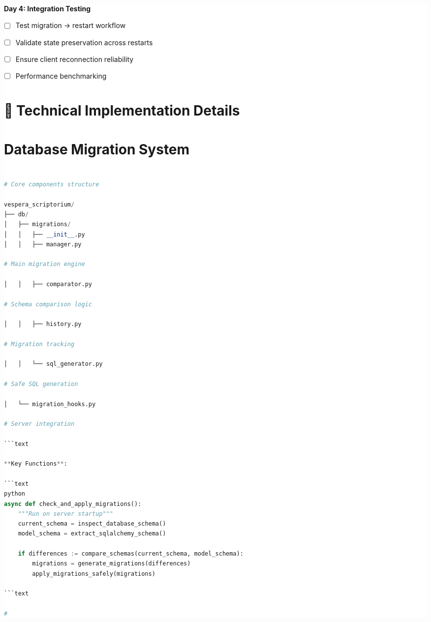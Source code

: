 **Day 4: Integration Testing**

- [ ] Test migration → restart workflow

- [ ] Validate state preservation across restarts

- [ ] Ensure client reconnection reliability

- [ ] Performance benchmarking

#

# 🔧 Technical Implementation Details

#

#

# Database Migration System

```python

# Core components structure

vespera_scriptorium/
├── db/
│   ├── migrations/
│   │   ├── __init__.py
│   │   ├── manager.py         

# Main migration engine

│   │   ├── comparator.py      

# Schema comparison logic

│   │   ├── history.py         

# Migration tracking

│   │   └── sql_generator.py   

# Safe SQL generation

│   └── migration_hooks.py     

# Server integration

```text

**Key Functions**:

```text
python
async def check_and_apply_migrations():
    """Run on server startup"""
    current_schema = inspect_database_schema()
    model_schema = extract_sqlalchemy_schema()
    
    if differences := compare_schemas(current_schema, model_schema):
        migrations = generate_migrations(differences)
        apply_migrations_safely(migrations)

```text

#
```